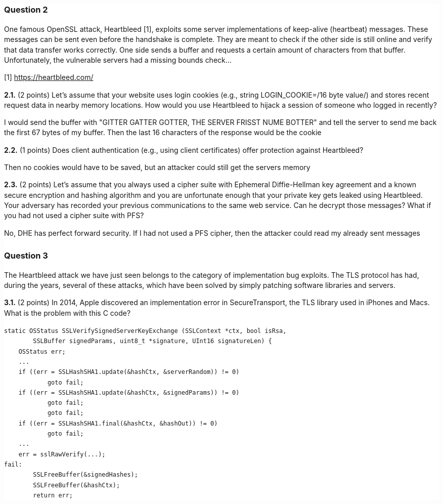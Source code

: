 ### Question 2

One famous OpenSSL attack, Heartbleed [1], exploits some server
implementations of keep-alive (heartbeat) messages. These messages can
be sent even before the handshake is complete. They are meant to check
if the other side is still online and verify that data transfer works
correctly. One side sends a buffer and requests a certain amount of
characters from that buffer. Unfortunately, the vulnerable servers had a
missing bounds check...

[1] <https://heartbleed.com/>

**2.1.** (2 points)
Let’s assume that your website uses login cookies (e.g., string
LOGIN\_COOKIE=/16 byte value/) and stores recent request data in nearby
memory locations. How would you use Heartbleed to hijack a session of
someone who logged in recently?

I would send the buffer with "GITTER GATTER GOTTER, THE SERVER FRISST NUME BOTTER" and tell the server to send me back the first 67 bytes of my buffer. Then the last 16 characters of the response would be the cookie

**2.2.** (1 points)
Does client authentication (e.g., using client certificates) offer
protection against Heartbleed?

Then no cookies would have to be saved, but an attacker could still get the servers memory

**2.3.** (2 points)
Let’s assume that you always used a cipher suite with Ephemeral
Diffie-Hellman key agreement and a known secure encryption and hashing
algorithm and you are unfortunate enough that your private key gets
leaked using Heartbleed. Your adversary has recorded your previous
communications to the same web service. Can he decrypt those messages?
What if you had not used a cipher suite with PFS?

No, DHE has perfect forward security. If I had not used a PFS cipher, then the attacker could read my already sent messages

### Question 3

The Heartbleed attack we have just seen belongs to the category of
implementation bug exploits. The TLS protocol has had, during the years,
several of these attacks, which have been solved by simply patching
software libraries and servers.

**3.1.** (2 points)
In 2014, Apple discovered an implementation error in SecureTransport,
the TLS library used in iPhones and Macs. What is the problem with this
C code?

    static OSStatus SSLVerifySignedServerKeyExchange (SSLContext *ctx, bool isRsa,
            SSLBuffer signedParams, uint8_t *signature, UInt16 signatureLen) {
        OSStatus err;
        ...
        if ((err = SSLHashSHA1.update(&hashCtx, &serverRandom)) != 0)
                goto fail;
        if ((err = SSLHashSHA1.update(&hashCtx, &signedParams)) != 0)
                goto fail;
                goto fail;
        if ((err = SSLHashSHA1.final(&hashCtx, &hashOut)) != 0)
                goto fail;
        ...
        err = sslRawVerify(...);
    fail:
            SSLFreeBuffer(&signedHashes);
            SSLFreeBuffer(&hashCtx);
            return err;